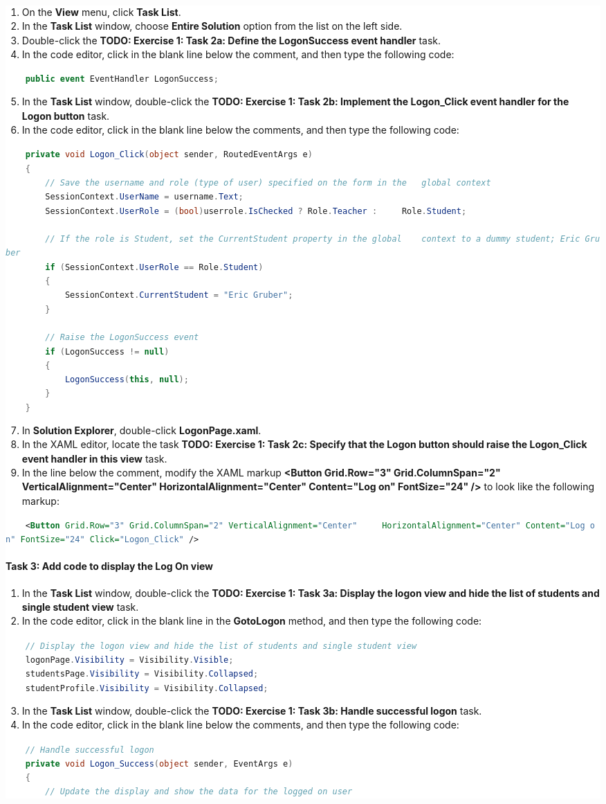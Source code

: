 1.  On the **View** menu, click **Task List**.
2.  In the **Task List** window, choose **Entire Solution** option from the list on the left side.
3.	Double-click the **TODO: Exercise 1: Task 2a: Define the LogonSuccess event handler** task.
4.  In the code editor, click in the blank line below the comment, and then type the following code:
```cs
    public event EventHandler LogonSuccess;
```
5.	In the **Task List** window, double-click the **TODO: Exercise 1: Task 2b: Implement the Logon_Click event handler for the Logon button** task.
6.	In the code editor, click in the blank line below the comments, and then type the following code:
```cs
    private void Logon_Click(object sender, RoutedEventArgs e)
    {
        // Save the username and role (type of user) specified on the form in the   global context
        SessionContext.UserName = username.Text;
        SessionContext.UserRole = (bool)userrole.IsChecked ? Role.Teacher :     Role.Student;

        // If the role is Student, set the CurrentStudent property in the global    context to a dummy student; Eric Gruber
        if (SessionContext.UserRole == Role.Student)
        {
            SessionContext.CurrentStudent = "Eric Gruber";
        } 

        // Raise the LogonSuccess event
        if (LogonSuccess != null)
        {
            LogonSuccess(this, null);
        }
    }
```
7.	In **Solution Explorer**, double-click **LogonPage.xaml**.
8.	In the XAML editor, locate the task **TODO: Exercise 1: Task 2c: Specify that the Logon button should raise the Logon_Click event handler in this view** task.
9.	In the line below the comment, modify the XAML markup **\<Button Grid.Row="3" Grid.ColumnSpan="2" VerticalAlignment="Center" HorizontalAlignment="Center" Content="Log on" FontSize="24" /\>** to look like the following markup:
```xml
    <Button Grid.Row="3" Grid.ColumnSpan="2" VerticalAlignment="Center"     HorizontalAlignment="Center" Content="Log on" FontSize="24" Click="Logon_Click" />
```


#### Task 3: Add code to display the Log On view

1.	In the **Task List** window, double-click the **TODO: Exercise 1: Task 3a: Display the logon view and hide the list of students and single student view** task.
2.	In the code editor, click in the blank line in the **GotoLogon** method, and then type the following code:
```cs
    // Display the logon view and hide the list of students and single student view
    logonPage.Visibility = Visibility.Visible;
    studentsPage.Visibility = Visibility.Collapsed;
    studentProfile.Visibility = Visibility.Collapsed;
```
3.	In the **Task List** window, double-click the **TODO: Exercise 1: Task 3b: Handle successful logon** task. 
4.	In the code editor, click in the blank line below the comments, and then type the following code: 
```cs
    // Handle successful logon
    private void Logon_Success(object sender, EventArgs e)
    {
        // Update the display and show the data for the logged on user
```